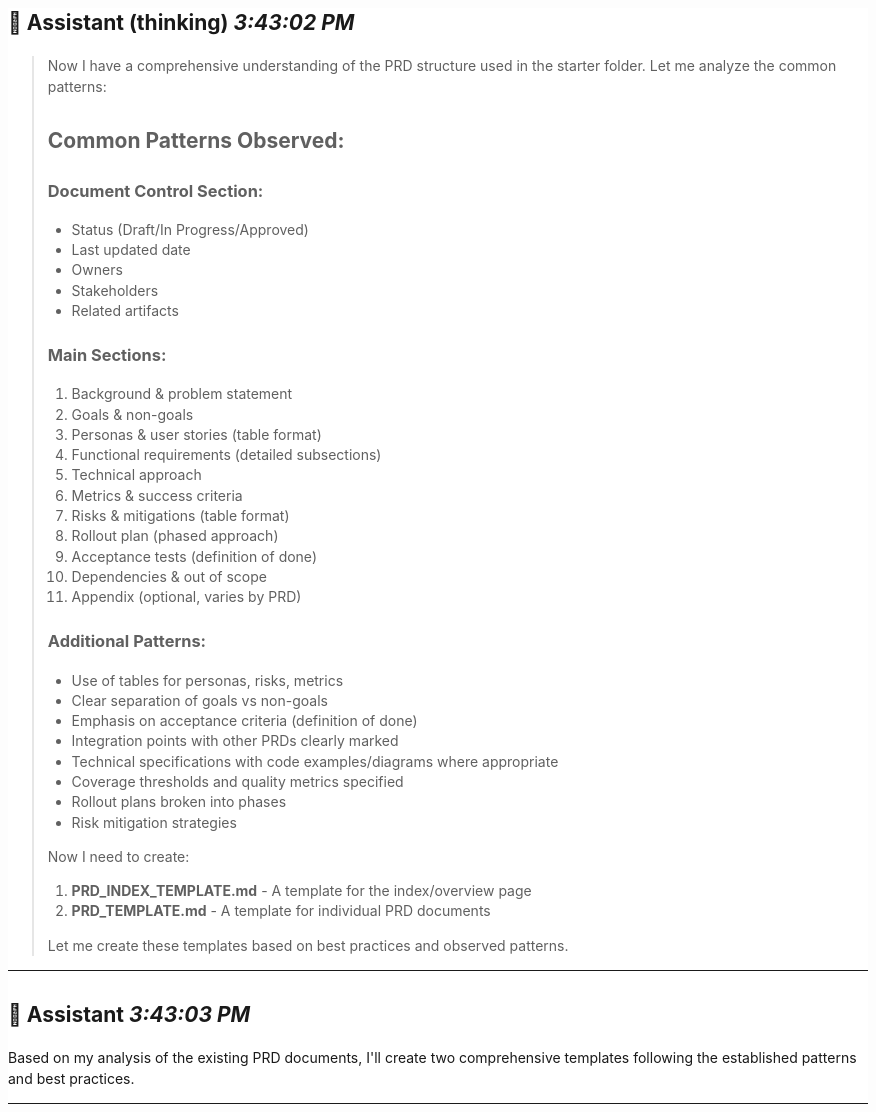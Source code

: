 
## 🧠 Assistant (thinking) _3:43:02 PM_

> Now I have a comprehensive understanding of the PRD structure used in the starter folder. Let me analyze the common patterns:
> 
> ## Common Patterns Observed:
> 
> ### Document Control Section:
> - Status (Draft/In Progress/Approved)
> - Last updated date
> - Owners
> - Stakeholders
> - Related artifacts
> 
> ### Main Sections:
> 1. Background & problem statement
> 2. Goals & non-goals
> 3. Personas & user stories (table format)
> 4. Functional requirements (detailed subsections)
> 5. Technical approach
> 6. Metrics & success criteria
> 7. Risks & mitigations (table format)
> 8. Rollout plan (phased approach)
> 9. Acceptance tests (definition of done)
> 10. Dependencies & out of scope
> 11. Appendix (optional, varies by PRD)
> 
> ### Additional Patterns:
> - Use of tables for personas, risks, metrics
> - Clear separation of goals vs non-goals
> - Emphasis on acceptance criteria (definition of done)
> - Integration points with other PRDs clearly marked
> - Technical specifications with code examples/diagrams where appropriate
> - Coverage thresholds and quality metrics specified
> - Rollout plans broken into phases
> - Risk mitigation strategies
> 
> Now I need to create:
> 1. **PRD_INDEX_TEMPLATE.md** - A template for the index/overview page
> 2. **PRD_TEMPLATE.md** - A template for individual PRD documents
> 
> Let me create these templates based on best practices and observed patterns.

---

## 🤖 Assistant _3:43:03 PM_

Based on my analysis of the existing PRD documents, I'll create two comprehensive templates following the established patterns and best practices.

---
